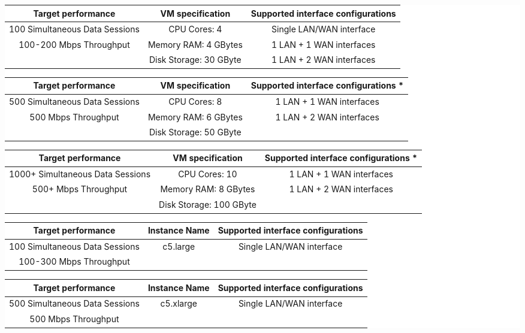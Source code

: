 <Tabs>
<TabItem value="low-med" label="LOW-MED" attributes={{className: styles.blue}}>

| Target performance | VM specification | Supported interface configurations |
| :---: | :---: | :---: |
| 100 Simultaneous Data Sessions | CPU Cores: 4 | Single LAN/WAN interface |
| 100-200 Mbps Throughput  | Memory RAM: 4 GBytes | 1 LAN + 1 WAN interfaces |
| | Disk Storage: 30 GByte | 1 LAN + 2 WAN interfaces |

</TabItem>
<TabItem value="med" label="MED" attributes={{className: styles.orange}}>

| Target performance | VM specification | Supported interface configurations * |
| :---: | :---: | :---: |
| 500 Simultaneous Data Sessions | CPU Cores: 8 | 1 LAN + 1 WAN interfaces |
| 500 Mbps Throughput  | Memory RAM: 6 GBytes | 1 LAN + 2 WAN interfaces |
| | Disk Storage: 50 GByte | |

</TabItem>
<TabItem value="high" label="HIGH" attributes={{className: styles.green}}>

| Target performance | VM specification | Supported interface configurations * |
| :---: | :---: | :---: |
| 1000+ Simultaneous Data Sessions | CPU Cores: 10 | 1 LAN + 1 WAN interfaces |
| 500+ Mbps Throughput  | Memory RAM: 8 GBytes | 1 LAN + 2 WAN interfaces|
| | Disk Storage: 100 GByte | |

</TabItem>
</Tabs>

</TabItem>
<TabItem value="aws" label="AWS Cloud" attributes={{className: styles.orange}}>

<Tabs>
<TabItem value="low-med" label="LOW-MED" attributes={{className: styles.blue}}>

| Target performance | Instance Name | Supported interface configurations |
| :---: | :---: | :---: |
| 100 Simultaneous Data Sessions | c5.large | Single LAN/WAN interface |
| 100-300 Mbps Throughput | | |

</TabItem>
<TabItem value="med" label="MED" attributes={{className: styles.orange}}>

| Target performance | Instance Name | Supported interface configurations |
| :---: | :---: | :---: |
| 500 Simultaneous Data Sessions | c5.xlarge | Single LAN/WAN interface |
| 500 Mbps Throughput | | |
